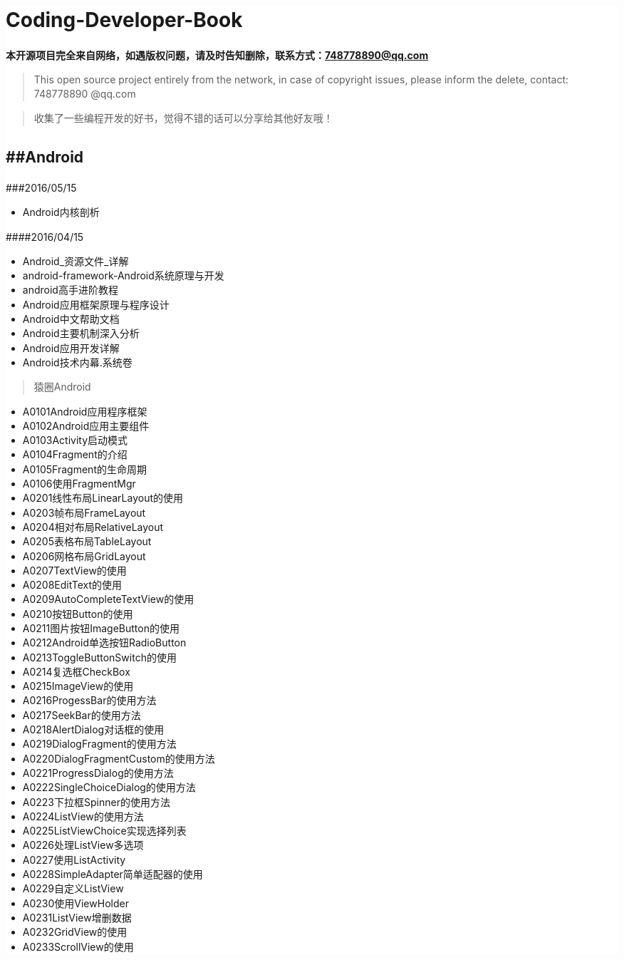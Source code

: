 # Coding-Developer-Book

**本开源项目完全来自网络，如遇版权问题，请及时告知删除，联系方式：748778890@qq.com**
>This open source project entirely from the network, in case of copyright issues, please inform the delete, contact: 748778890 @qq.com

>收集了一些编程开发的好书，觉得不错的话可以分享给其他好友哦！



##Android
---
###2016/05/15
- Android内核剖析


####2016/04/15
- Android_资源文件_详解
- android-framework-Android系统原理与开发
- android高手进阶教程
- Android应用框架原理与程序设计
- Android中文帮助文档
- Android主要机制深入分析
- Android应用开发详解
- Android技术内幕.系统卷


>猿圈Android
- A0101Android应用程序框架
- A0102Android应用主要组件
- A0103Activity启动模式
- A0104Fragment的介绍
- A0105Fragment的生命周期
- A0106使用FragmentMgr
- A0201线性布局LinearLayout的使用
- A0203帧布局FrameLayout
- A0204相对布局RelativeLayout
- A0205表格布局TableLayout
- A0206网格布局GridLayout
- A0207TextView的使用
- A0208EditText的使用
- A0209AutoCompleteTextView的使用
- A0210按钮Button的使用
- A0211图片按钮ImageButton的使用
- A0212Android单选按钮RadioButton
- A0213ToggleButtonSwitch的使用
- A0214复选框CheckBox
- A0215ImageView的使用
- A0216ProgessBar的使用方法
- A0217SeekBar的使用方法
- A0218AlertDialog对话框的使用
- A0219DialogFragment的使用方法
- A0220DialogFragmentCustom的使用方法
- A0221ProgressDialog的使用方法
- A0222SingleChoiceDialog的使用方法
- A0223下拉框Spinner的使用方法
- A0224ListView的使用方法
- A0225ListViewChoice实现选择列表
- A0226处理ListView多选项
- A0227使用ListActivity
- A0228SimpleAdapter简单适配器的使用
- A0229自定义ListView
- A0230使用ViewHolder
- A0231ListView增删数据
- A0232GridView的使用
- A0233ScrollView的使用